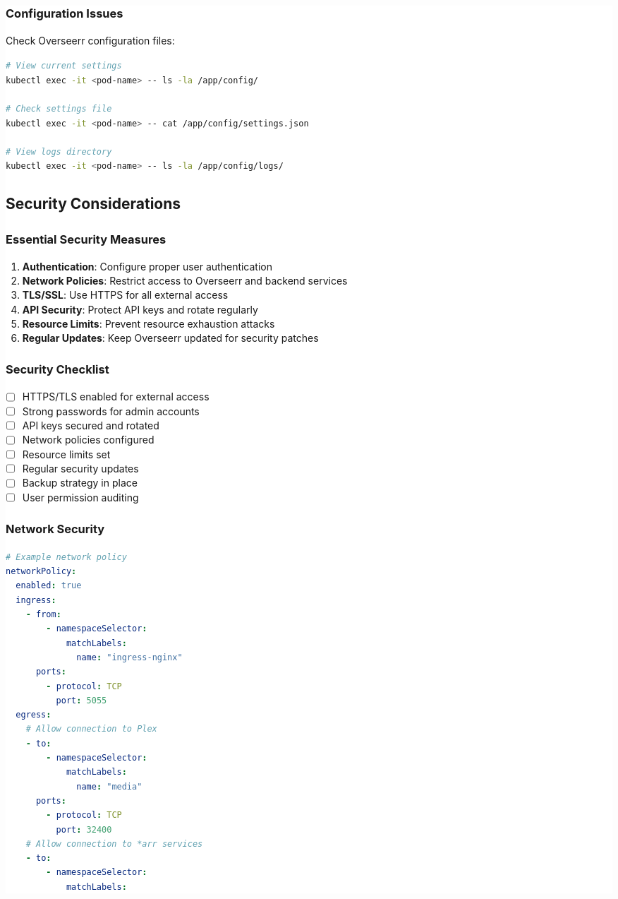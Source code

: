 ### Configuration Issues

Check Overseerr configuration files:

```bash
# View current settings
kubectl exec -it <pod-name> -- ls -la /app/config/

# Check settings file
kubectl exec -it <pod-name> -- cat /app/config/settings.json

# View logs directory
kubectl exec -it <pod-name> -- ls -la /app/config/logs/
```

## Security Considerations

### Essential Security Measures

1. **Authentication**: Configure proper user authentication
2. **Network Policies**: Restrict access to Overseerr and backend services
3. **TLS/SSL**: Use HTTPS for all external access
4. **API Security**: Protect API keys and rotate regularly
5. **Resource Limits**: Prevent resource exhaustion attacks
6. **Regular Updates**: Keep Overseerr updated for security patches

### Security Checklist

- [ ] HTTPS/TLS enabled for external access
- [ ] Strong passwords for admin accounts
- [ ] API keys secured and rotated
- [ ] Network policies configured
- [ ] Resource limits set
- [ ] Regular security updates
- [ ] Backup strategy in place
- [ ] User permission auditing

### Network Security

```yaml
# Example network policy
networkPolicy:
  enabled: true
  ingress:
    - from:
        - namespaceSelector:
            matchLabels:
              name: "ingress-nginx"
      ports:
        - protocol: TCP
          port: 5055
  egress:
    # Allow connection to Plex
    - to:
        - namespaceSelector:
            matchLabels:
              name: "media"
      ports:
        - protocol: TCP
          port: 32400
    # Allow connection to *arr services
    - to:
        - namespaceSelector:
            matchLabels:
```